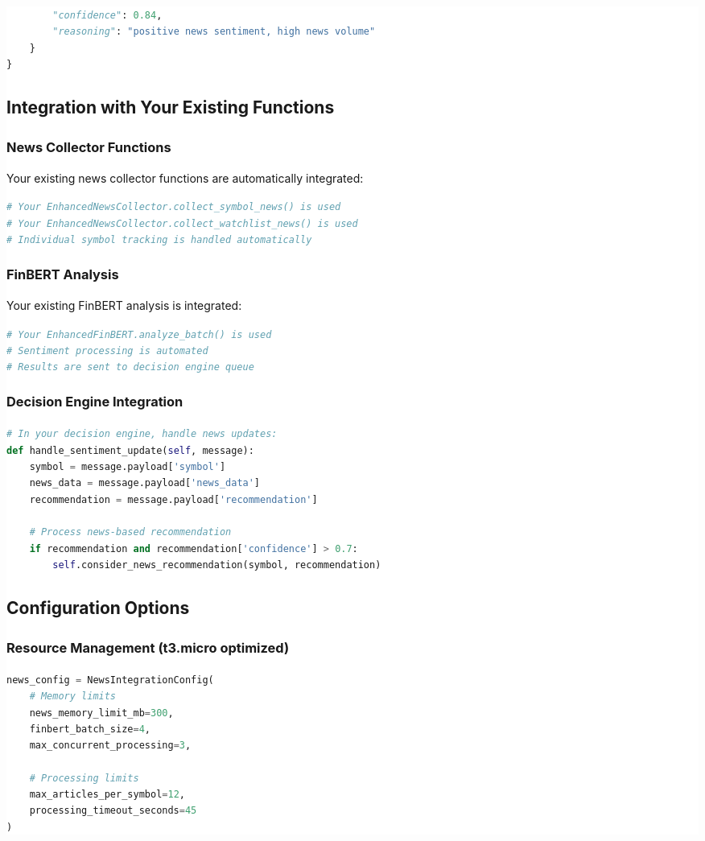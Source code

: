 ```python
        "confidence": 0.84,
        "reasoning": "positive news sentiment, high news volume"
    }
}
```

## Integration with Your Existing Functions

### News Collector Functions
Your existing news collector functions are automatically integrated:

```python
# Your EnhancedNewsCollector.collect_symbol_news() is used
# Your EnhancedNewsCollector.collect_watchlist_news() is used
# Individual symbol tracking is handled automatically
```

### FinBERT Analysis
Your existing FinBERT analysis is integrated:

```python
# Your EnhancedFinBERT.analyze_batch() is used
# Sentiment processing is automated
# Results are sent to decision engine queue
```

### Decision Engine Integration
```python
# In your decision engine, handle news updates:
def handle_sentiment_update(self, message):
    symbol = message.payload['symbol']
    news_data = message.payload['news_data']
    recommendation = message.payload['recommendation']

    # Process news-based recommendation
    if recommendation and recommendation['confidence'] > 0.7:
        self.consider_news_recommendation(symbol, recommendation)
```

## Configuration Options

### Resource Management (t3.micro optimized)
```python
news_config = NewsIntegrationConfig(
    # Memory limits
    news_memory_limit_mb=300,
    finbert_batch_size=4,
    max_concurrent_processing=3,

    # Processing limits
    max_articles_per_symbol=12,
    processing_timeout_seconds=45
)
```
